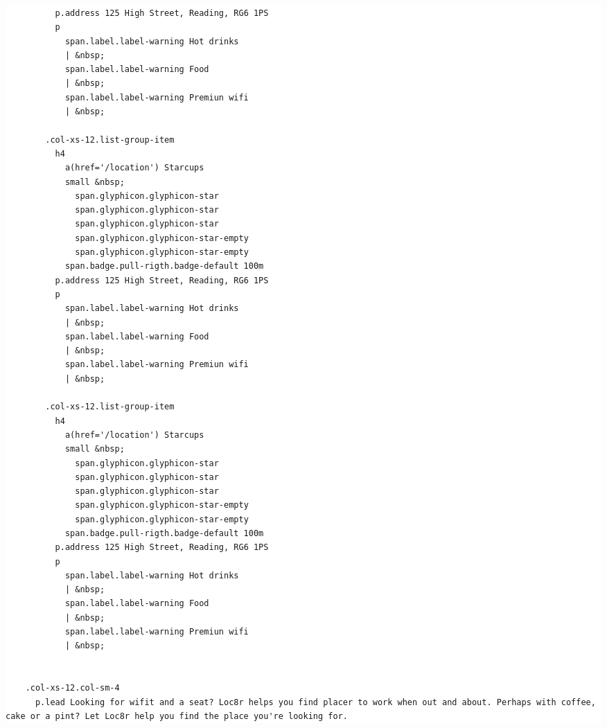 ```jade
          p.address 125 High Street, Reading, RG6 1PS
          p
            span.label.label-warning Hot drinks
            | &nbsp;
            span.label.label-warning Food
            | &nbsp;
            span.label.label-warning Premiun wifi
            | &nbsp;

        .col-xs-12.list-group-item
          h4
            a(href='/location') Starcups
            small &nbsp;
              span.glyphicon.glyphicon-star
              span.glyphicon.glyphicon-star
              span.glyphicon.glyphicon-star
              span.glyphicon.glyphicon-star-empty
              span.glyphicon.glyphicon-star-empty
            span.badge.pull-rigth.badge-default 100m
          p.address 125 High Street, Reading, RG6 1PS
          p
            span.label.label-warning Hot drinks
            | &nbsp;
            span.label.label-warning Food
            | &nbsp;
            span.label.label-warning Premiun wifi
            | &nbsp;

        .col-xs-12.list-group-item
          h4
            a(href='/location') Starcups
            small &nbsp;
              span.glyphicon.glyphicon-star
              span.glyphicon.glyphicon-star
              span.glyphicon.glyphicon-star
              span.glyphicon.glyphicon-star-empty
              span.glyphicon.glyphicon-star-empty
            span.badge.pull-rigth.badge-default 100m
          p.address 125 High Street, Reading, RG6 1PS
          p
            span.label.label-warning Hot drinks
            | &nbsp;
            span.label.label-warning Food
            | &nbsp;
            span.label.label-warning Premiun wifi
            | &nbsp;


    .col-xs-12.col-sm-4
      p.lead Looking for wifit and a seat? Loc8r helps you find placer to work when out and about. Perhaps with coffee, cake or a pint? Let Loc8r help you find the place you're looking for.  
```
